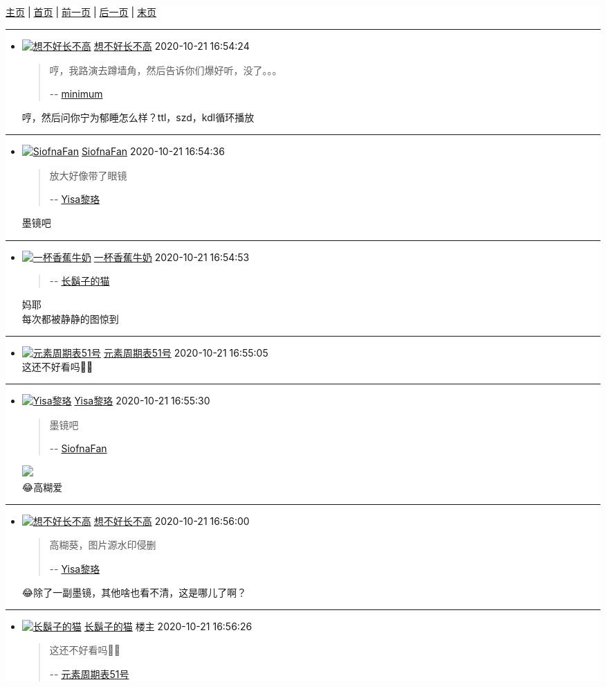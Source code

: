 
[主页](./main.md "main.md") | [首页](./comments1-100.md "comments1-100.md") | [前一页](./comments3001-3100.md "comments3001-3100.md") | [后一页](./comments3201-3300.md "comments3201-3300.md") | [末页](./comments10601-10700.md "comments10601-10700.md")  

---
* [![想不好长不高](../../image/icon/u4098918-4.jpg)](https://www.douban.com/people/4098918/)    [想不好长不高](https://www.douban.com/people/4098918/)    2020-10-21 16:54:24  
  >哼，我路演去蹲墙角，然后告诉你们爆好听，没了。。。  
  >
  >-- [minimum](https://www.douban.com/people/218236166/)  
  
  哼，然后问你宁为郁睡怎么样？ttl，szd，kdl循环播放  
---
* [![SiofnaFan](../../image/icon/u180076918-2.jpg)](https://www.douban.com/people/180076918/)    [SiofnaFan](https://www.douban.com/people/180076918/)    2020-10-21 16:54:36  
  >放大好像带了眼镜  
  >
  >-- [Yisa黎珞](https://www.douban.com/people/217273308/)  
  
  墨镜吧  
---
* [![一杯香蕉牛奶](../../image/icon/u145961264-6.jpg)](https://www.douban.com/people/145961264/)    [一杯香蕉牛奶](https://www.douban.com/people/145961264/)    2020-10-21 16:54:53  
  >  
  >
  >-- [长鬍子的猫](https://www.douban.com/people/123437301/)  
  
  妈耶  
  每次都被静静的图惊到  
---
* [![元素周期表51号](../../image/icon/u199280408-3.jpg)](https://www.douban.com/people/199280408/)    [元素周期表51号](https://www.douban.com/people/199280408/)    2020-10-21 16:55:05  
  这还不好看吗🤷‍♀️  
---
* [![Yisa黎珞](../../image/icon/u217273308-1.jpg)](https://www.douban.com/people/217273308/)    [Yisa黎珞](https://www.douban.com/people/217273308/)    2020-10-21 16:55:30  
  >墨镜吧  
  >
  >-- [SiofnaFan](https://www.douban.com/people/180076918/)  
  
  ![](../../image/richtext/p33693536.jpg)  
  😂高糊爱  
---
* [![想不好长不高](../../image/icon/u4098918-4.jpg)](https://www.douban.com/people/4098918/)    [想不好长不高](https://www.douban.com/people/4098918/)    2020-10-21 16:56:00  
  >高糊葵，图片源水印侵删  
  >
  >-- [Yisa黎珞](https://www.douban.com/people/217273308/)  
  
  😂除了一副墨镜，其他啥也看不清，这是哪儿了啊？  
---
* [![长鬍子的猫](../../image/icon/u123437301-1.jpg)](https://www.douban.com/people/123437301/)    [长鬍子的猫](https://www.douban.com/people/123437301/)    楼主    2020-10-21 16:56:26  
  >这还不好看吗🤷‍♀️  
  >
  >-- [元素周期表51号](https://www.douban.com/people/199280408/)  
  